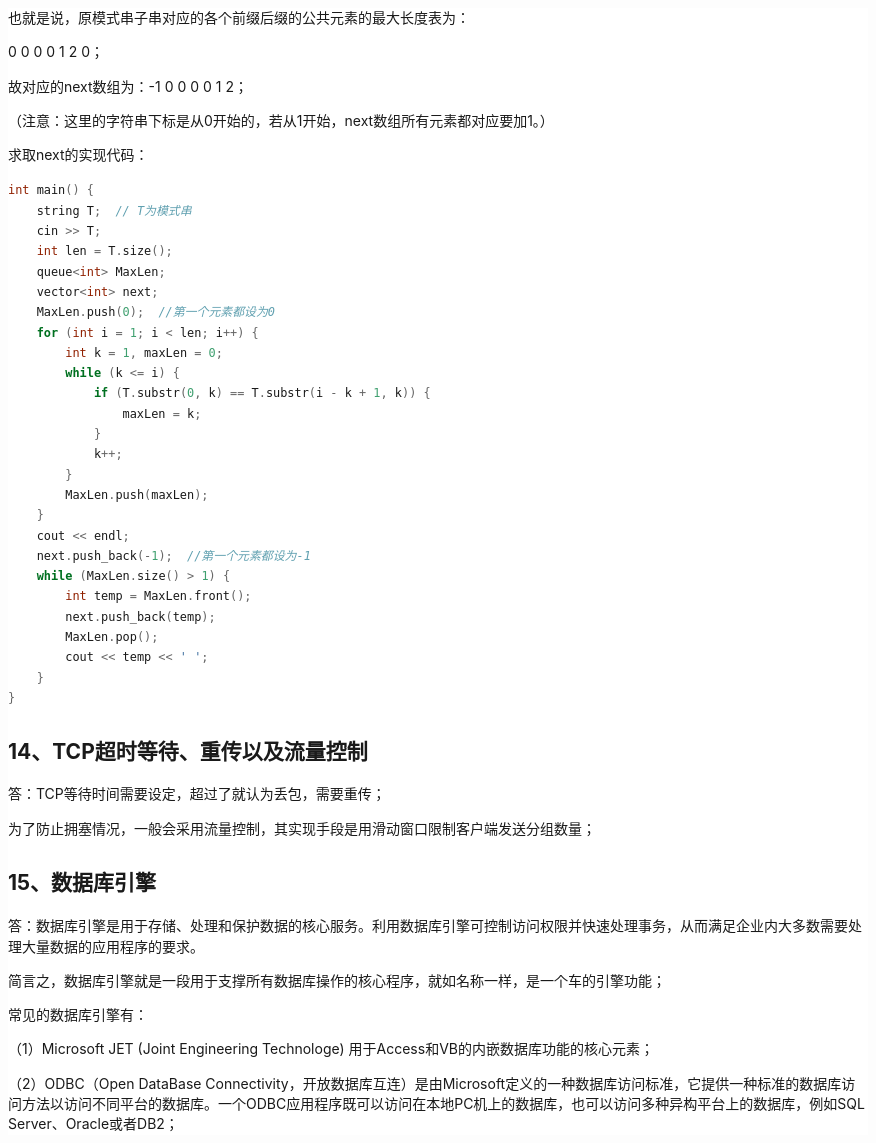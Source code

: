 也就是说，原模式串子串对应的各个前缀后缀的公共元素的最大长度表为：

0 0 0 0 1 2 0；

故对应的next数组为：-1 0 0 0 0 1 2；

（注意：这里的字符串下标是从0开始的，若从1开始，next数组所有元素都对应要加1。）

求取next的实现代码：

```c++
int main() {
    string T;  // T为模式串
    cin >> T;    
    int len = T.size();    
    queue<int> MaxLen;    
    vector<int> next;    
    MaxLen.push(0);  //第一个元素都设为0    
    for (int i = 1; i < len; i++) {        
        int k = 1, maxLen = 0;        
        while (k <= i) {            
            if (T.substr(0, k) == T.substr(i - k + 1, k)) {                
                maxLen = k;            
            }            
            k++;        
        }        
        MaxLen.push(maxLen);    
    }    
    cout << endl;    
    next.push_back(-1);  //第一个元素都设为-1    
    while (MaxLen.size() > 1) {        
        int temp = MaxLen.front();        
        next.push_back(temp);        
        MaxLen.pop();        
        cout << temp << ' ';    
    }
}
```

## 14、TCP超时等待、重传以及流量控制

答：TCP等待时间需要设定，超过了就认为丢包，需要重传；

为了防止拥塞情况，一般会采用流量控制，其实现手段是用滑动窗口限制客户端发送分组数量；

## 15、数据库引擎

答：数据库引擎是用于存储、处理和保护数据的核心服务。利用数据库引擎可控制访问权限并快速处理事务，从而满足企业内大多数需要处理大量数据的应用程序的要求。

简言之，数据库引擎就是一段用于支撑所有数据库操作的核心程序，就如名称一样，是一个车的引擎功能；

常见的数据库引擎有：

（1）Microsoft JET (Joint Engineering Technologe) 用于Access和VB的内嵌数据库功能的核心元素；

（2）ODBC（Open DataBase Connectivity，开放数据库互连）是由Microsoft定义的一种数据库访问标准，它提供一种标准的数据库访问方法以访问不同平台的数据库。一个ODBC应用程序既可以访问在本地PC机上的数据库，也可以访问多种异构平台上的数据库，例如SQL Server、Oracle或者DB2；
